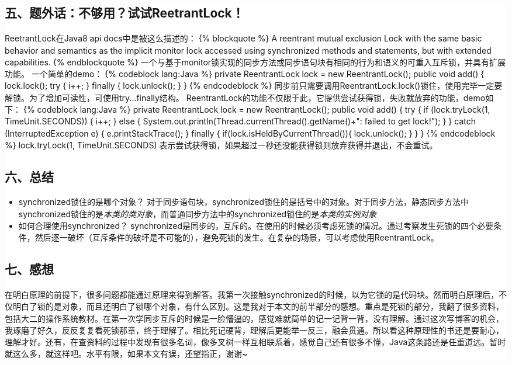 ## 五、题外话：不够用？试试ReetrantLock！
ReetrantLock在Java8 api docs中是被这么描述的：
{% blockquote %}
A reentrant mutual exclusion Lock with the same basic behavior and semantics as the implicit monitor lock accessed using synchronized methods and statements, but with extended capabilities.
{% endblockquote %}
一个与基于monitor锁实现的同步方法或同步语句块有相同的行为和语义的可重入互斥锁，并具有扩展功能。
一个简单的demo：
{% codeblock lang:Java %}
private ReentrantLock lock = new ReentrantLock();
public void add() {
     lock.lock();
    try {
        i++;
    } finally {
        lock.unlock();
    }
}
{% endcodeblock %}
同步前只需要调用ReentrantLock.lock()锁住，使用完毕一定要解锁。为了增加可读性，可使用try...finally结构。
ReentrantLock的功能不仅限于此，它提供尝试获得锁，失败就放弃的功能，demo如下：
{% codeblock lang:Java %}
private ReentrantLock lock = new ReentrantLock();
public void add() {
    try {
        if (lock.tryLock(1, TimeUnit.SECONDS)) {
             i++;
        } else {
            System.out.println(Thread.currentThread().getName()+": failed to get lock!");
        }
    } catch (InterruptedException e) {
            e.printStackTrace();
    } finally {
        if(lock.isHeldByCurrentThread()){
            lock.unlock();
        }
    }
}
{% endcodeblock %}
lock.tryLock(1, TimeUnit.SECONDS) 表示尝试获得锁，如果超过一秒还没能获得锁则放弃获得并退出，不会重试。

## 六、总结
* synchronized锁住的是哪个对象？
对于同步语句块，synchronized锁住的是括号中的对象。对于同步方法，静态同步方法中synchronized锁住的是*本类的类对象*，而普通同步方法中的synchronized锁住的是*本类的实例对象*
* 如何合理使用synchronized？
synchronized是同步的，互斥的。在使用的时候必须考虑死锁的情况。通过考察发生死锁的四个必要条件，然后逐一破坏（互斥条件的破坏是不可能的），避免死锁的发生。在复杂的场景，可以考虑使用ReentrantLock。

## 七、感想
在明白原理的前提下，很多问题都能通过原理来得到解答。我第一次接触synchronized的时候，以为它锁的是代码块。然而明白原理后，不仅明白了锁的是对象，而且还明白了锁哪个对象，有什么区别。这是我对于本文的前半部分的感想。重点是死锁的部分，我翻了很多资料，包括大二的操作系统教材。在第一次学同步互斥的时候是一脸懵逼的，感觉难就简单的记一记背一背，没有理解。通过这次写博客的机会，我琢磨了好久，反反复复看死锁那章，终于理解了。相比死记硬背，理解后更能举一反三，融会贯通。所以看这种原理性的书还是要耐心，理解才好。还有，在查资料的过程中发现有很多名词，像多叉树一样互相联系着，感觉自己还有很多不懂，Java这条路还是任重道远。暂时就这么多，就这样吧。水平有限，如果本文有误，还望指正，谢谢~